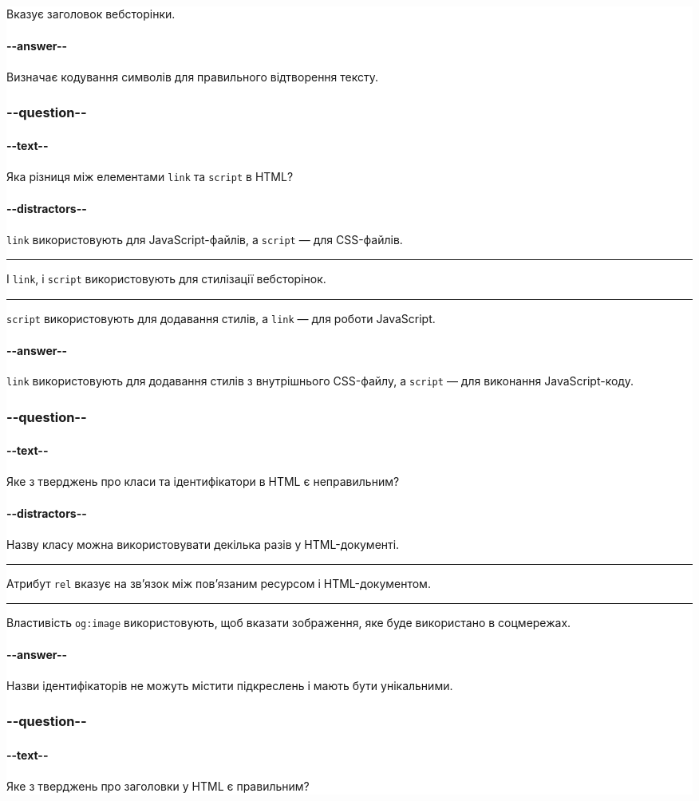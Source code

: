 
Вказує заголовок вебсторінки.

#### --answer--

Визначає кодування символів для правильного відтворення тексту.

### --question--

#### --text--

Яка різниця між елементами `link` та `script` в HTML?

#### --distractors--

`link` використовують для JavaScript-файлів, а `script` — для CSS-файлів.

---

І `link`, і `script` використовують для стилізації вебсторінок.

---

`script` використовують для додавання стилів, а `link` — для роботи JavaScript.

#### --answer--

`link` використовують для додавання стилів з внутрішнього CSS-файлу, а `script` — для виконання JavaScript-коду.

### --question--

#### --text--

Яке з тверджень про класи та ідентифікатори в HTML є неправильним?

#### --distractors--

Назву класу можна використовувати декілька разів у HTML-документі.

---

Атрибут `rel` вказує на зв’язок між пов’язаним ресурсом і HTML-документом.

---

Властивість `og:image` використовують, щоб вказати зображення, яке буде використано в соцмережах.

#### --answer--

Назви ідентифікаторів не можуть містити підкреслень і мають бути унікальними.

### --question--

#### --text--

Яке з тверджень про заголовки у HTML є правильним?
